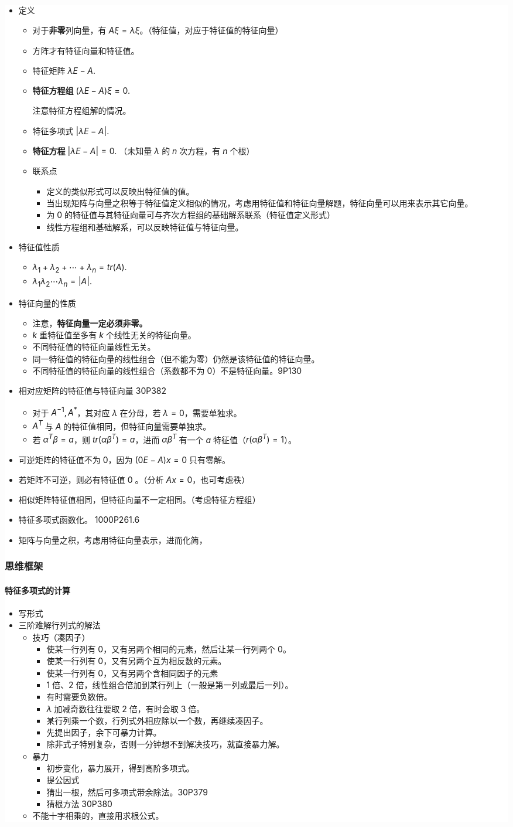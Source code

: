 - 定义
	- 对于**非零**列向量，有 $A\xi = \lambda\xi$。（特征值，对应于特征值的特征向量）
	
	- 方阵才有特征向量和特征值。
	
	- 特征矩阵 $\lambda E- A$.
	
	- **特征方程组** $(\lambda E- A)\xi = 0$.
	
		注意特征方程组解的情况。
	
	- 特征多项式 $|\lambda E- A|$.
	
	- **特征方程** $|\lambda E- A| = 0$. （未知量 $\lambda$ 的 $n$ 次方程，有 $n$ 个根）
	
	- 联系点
	
		- 定义的类似形式可以反映出特征值的值。
		- 当出现矩阵与向量之积等于特征值定义相似的情况，考虑用特征值和特征向量解题，特征向量可以用来表示其它向量。
		- 为 $0$ 的特征值与其特征向量可与齐次方程组的基础解系联系（特征值定义形式）
		- 线性方程组和基础解系，可以反映特征值与特征向量。
	
- 特征值性质
	- $\lambda_1 + \lambda_2 + \cdots + \lambda_n = tr(A)$.
	- $\lambda_1\lambda_2\cdots \lambda_n = |A|$.
	
- 特征向量的性质
  - 注意，**特征向量一定必须非零。**
  - $k$ 重特征值至多有 $k$ 个线性无关的特征向量。
  - 不同特征值的特征向量线性无关。
  - 同一特征值的特征向量的线性组合（但不能为零）仍然是该特征值的特征向量。
  - 不同特征值的特征向量的线性组合（系数都不为 $0$）不是特征向量。9P130
  
- 相对应矩阵的特征值与特征向量 30P382
  - 对于 $A^{-1},A^*$，其对应 $\lambda$ 在分母，若 $\lambda = 0$，需要单独求。
  - $A^{T}$ 与 $A$ 的特征值相同，但特征向量需要单独求。
  - 若 $\alpha^T \beta = a$，则 $tr(\alpha \beta^T) = a$，进而 $\alpha \beta^T$ 有一个 $a$ 特征值（$r(\alpha \beta^T) = 1$）。
  
- 可逆矩阵的特征值不为 $0$，因为 $(0E - A)x = 0$ 只有零解。

- 若矩阵不可逆，则必有特征值 $0$ 。（分析 $Ax = 0$，也可考虑秩）

- 相似矩阵特征值相同，但特征向量不一定相同。（考虑特征方程组）

- 特征多项式函数化。 1000P261.6

- 矩阵与向量之积，考虑用特征向量表示，进而化简，

### 思维框架

#### 特征多项式的计算

- 写形式
- 三阶难解行列式的解法
	- 技巧（凑因子）
		- 使某一行列有 $0$，又有另两个相同的元素，然后让某一行列两个 $0$。
		- 使某一行列有 $0$，又有另两个互为相反数的元素。
		- 使某一行列有 $0$，又有另两个含相同因子的元素
		- $1$ 倍、$2$ 倍，线性组合倍加到某行列上（一般是第一列或最后一列）。
		- 有时需要负数倍。
		- $\lambda$ 加减奇数往往要取 $2$ 倍，有时会取 $3$ 倍。
		- 某行列乘一个数，行列式外相应除以一个数，再继续凑因子。
		- 先提出因子，余下可暴力计算。
		- 除非式子特别复杂，否则一分钟想不到解决技巧，就直接暴力解。
	- 暴力
		- 初步变化，暴力展开，得到高阶多项式。
		- 提公因式
		- 猜出一根，然后可多项式带余除法。30P379
		- 猜根方法 30P380
	- 不能十字相乘的，直接用求根公式。